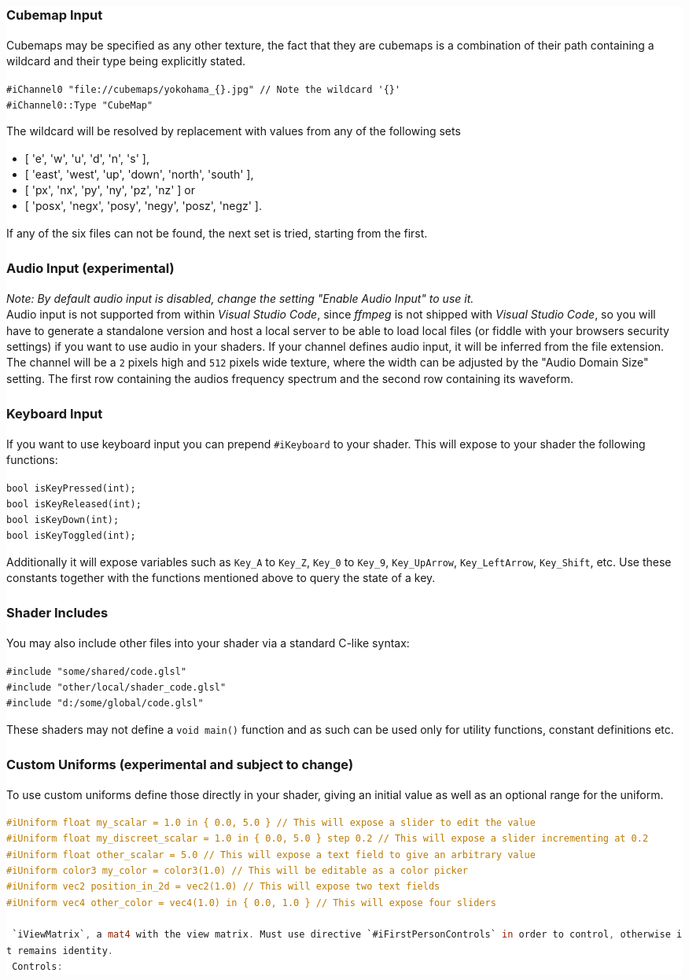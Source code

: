 ### Cubemap Input
Cubemaps may be specified as any other texture, the fact that they are cubemaps is a combination of their path containing a wildcard and their type being explicitly stated.
```
#iChannel0 "file://cubemaps/yokohama_{}.jpg" // Note the wildcard '{}'
#iChannel0::Type "CubeMap"
```
The wildcard will be resolved by replacement with values from any of the following sets
* [ 'e', 'w', 'u', 'd', 'n', 's' ],
* [ 'east', 'west', 'up', 'down', 'north', 'south' ],
* [ 'px', 'nx', 'py', 'ny', 'pz', 'nz' ] or
* [ 'posx', 'negx', 'posy', 'negy', 'posz', 'negz' ].

If any of the six files can not be found, the next set is tried, starting from the first. 

### Audio Input (experimental)
_Note: By default audio input is disabled, change the setting "Enable Audio Input" to use it._\
Audio input is not supported from within _Visual Studio Code_, since _ffmpeg_ is not shipped with _Visual Studio Code_, so you will have to generate a standalone version and host a local server to be able to load local files (or fiddle with your browsers security settings) if you want to use audio in your shaders.
If your channel defines audio input, it will be inferred from the file extension. The channel will be a `2` pixels high and `512` pixels wide texture, where the width can be adjusted by the "Audio Domain Size" setting. The first row containing the audios frequency spectrum and the second row containing its waveform.

### Keyboard Input
If you want to use keyboard input you can prepend `#iKeyboard` to your shader. This will expose to your shader the following functions:
```
bool isKeyPressed(int);
bool isKeyReleased(int);
bool isKeyDown(int);
bool isKeyToggled(int);
```
Additionally it will expose variables such as `Key_A` to `Key_Z`, `Key_0` to `Key_9`, `Key_UpArrow`, `Key_LeftArrow`, `Key_Shift`, etc. Use these constants together with the functions mentioned above to query the state of a key.

### Shader Includes
You may also include other files into your shader via a standard C-like syntax:
```
#include "some/shared/code.glsl"
#include "other/local/shader_code.glsl"
#include "d:/some/global/code.glsl"
```
These shaders may not define a `void main()` function and as such can be used only for utility functions, constant definitions etc.

### Custom Uniforms (experimental and subject to change)
To use custom uniforms define those directly in your shader, giving an initial value as well as an optional range for the uniform.
```glsl
#iUniform float my_scalar = 1.0 in { 0.0, 5.0 } // This will expose a slider to edit the value
#iUniform float my_discreet_scalar = 1.0 in { 0.0, 5.0 } step 0.2 // This will expose a slider incrementing at 0.2
#iUniform float other_scalar = 5.0 // This will expose a text field to give an arbitrary value
#iUniform color3 my_color = color3(1.0) // This will be editable as a color picker
#iUniform vec2 position_in_2d = vec2(1.0) // This will expose two text fields
#iUniform vec4 other_color = vec4(1.0) in { 0.0, 1.0 } // This will expose four sliders

 `iViewMatrix`, a mat4 with the view matrix. Must use directive `#iFirstPersonControls` in order to control, otherwise it remains identity.
 Controls:
```